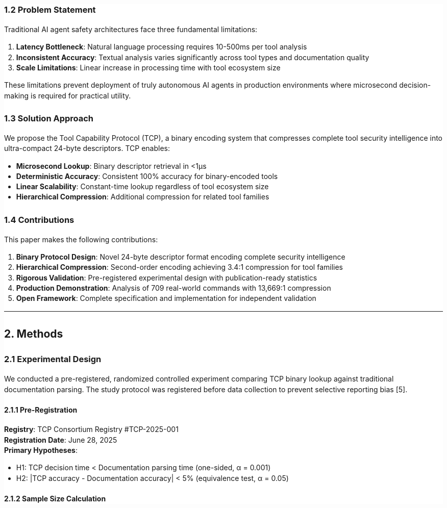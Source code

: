 ### 1.2 Problem Statement

Traditional AI agent safety architectures face three fundamental limitations:

1. **Latency Bottleneck**: Natural language processing requires 10-500ms per tool analysis
2. **Inconsistent Accuracy**: Textual analysis varies significantly across tool types and documentation quality  
3. **Scale Limitations**: Linear increase in processing time with tool ecosystem size

These limitations prevent deployment of truly autonomous AI agents in production environments where microsecond decision-making is required for practical utility.

### 1.3 Solution Approach

We propose the Tool Capability Protocol (TCP), a binary encoding system that compresses complete tool security intelligence into ultra-compact 24-byte descriptors. TCP enables:

- **Microsecond Lookup**: Binary descriptor retrieval in <1μs
- **Deterministic Accuracy**: Consistent 100% accuracy for binary-encoded tools
- **Linear Scalability**: Constant-time lookup regardless of tool ecosystem size
- **Hierarchical Compression**: Additional compression for related tool families

### 1.4 Contributions

This paper makes the following contributions:

1. **Binary Protocol Design**: Novel 24-byte descriptor format encoding complete security intelligence
2. **Hierarchical Compression**: Second-order encoding achieving 3.4:1 compression for tool families
3. **Rigorous Validation**: Pre-registered experimental design with publication-ready statistics
4. **Production Demonstration**: Analysis of 709 real-world commands with 13,669:1 compression
5. **Open Framework**: Complete specification and implementation for independent validation

---

## 2. Methods

### 2.1 Experimental Design

We conducted a pre-registered, randomized controlled experiment comparing TCP binary lookup against traditional documentation parsing. The study protocol was registered before data collection to prevent selective reporting bias [5].

#### 2.1.1 Pre-Registration

**Registry**: TCP Consortium Registry #TCP-2025-001  
**Registration Date**: June 28, 2025  
**Primary Hypotheses**:
- H1: TCP decision time < Documentation parsing time (one-sided, α = 0.001)
- H2: |TCP accuracy - Documentation accuracy| < 5% (equivalence test, α = 0.05)

#### 2.1.2 Sample Size Calculation
